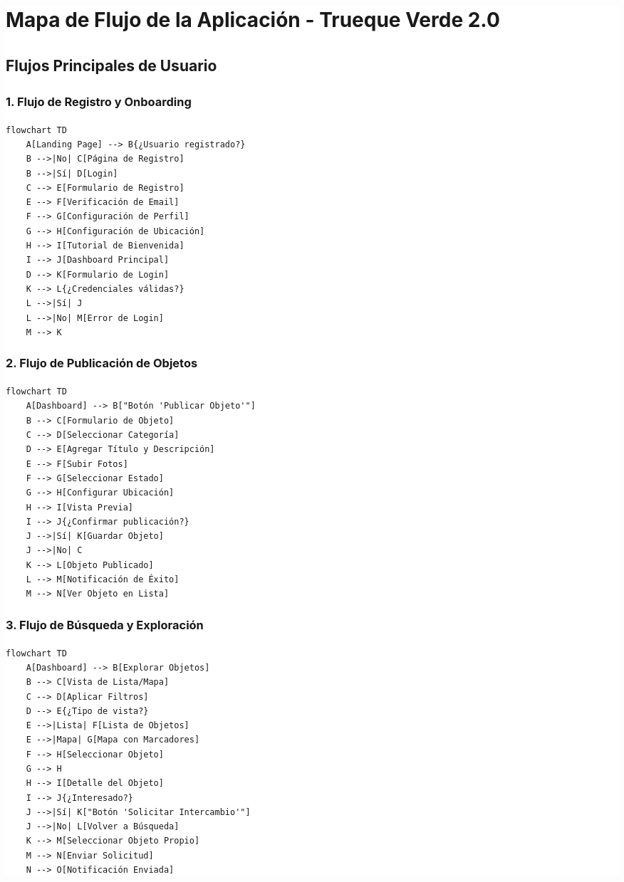 # Mapa de Flujo de la Aplicación - Trueque Verde 2.0

## Flujos Principales de Usuario

### 1. Flujo de Registro y Onboarding

```mermaid
flowchart TD
    A[Landing Page] --> B{¿Usuario registrado?}
    B -->|No| C[Página de Registro]
    B -->|Sí| D[Login]
    C --> E[Formulario de Registro]
    E --> F[Verificación de Email]
    F --> G[Configuración de Perfil]
    G --> H[Configuración de Ubicación]
    H --> I[Tutorial de Bienvenida]
    I --> J[Dashboard Principal]
    D --> K[Formulario de Login]
    K --> L{¿Credenciales válidas?}
    L -->|Sí| J
    L -->|No| M[Error de Login]
    M --> K
```

### 2. Flujo de Publicación de Objetos

```mermaid
flowchart TD
    A[Dashboard] --> B["Botón 'Publicar Objeto'"]
    B --> C[Formulario de Objeto]
    C --> D[Seleccionar Categoría]
    D --> E[Agregar Título y Descripción]
    E --> F[Subir Fotos]
    F --> G[Seleccionar Estado]
    G --> H[Configurar Ubicación]
    H --> I[Vista Previa]
    I --> J{¿Confirmar publicación?}
    J -->|Sí| K[Guardar Objeto]
    J -->|No| C
    K --> L[Objeto Publicado]
    L --> M[Notificación de Éxito]
    M --> N[Ver Objeto en Lista]
```

### 3. Flujo de Búsqueda y Exploración

```mermaid
flowchart TD
    A[Dashboard] --> B[Explorar Objetos]
    B --> C[Vista de Lista/Mapa]
    C --> D[Aplicar Filtros]
    D --> E{¿Tipo de vista?}
    E -->|Lista| F[Lista de Objetos]
    E -->|Mapa| G[Mapa con Marcadores]
    F --> H[Seleccionar Objeto]
    G --> H
    H --> I[Detalle del Objeto]
    I --> J{¿Interesado?}
    J -->|Sí| K["Botón 'Solicitar Intercambio'"]
    J -->|No| L[Volver a Búsqueda]
    K --> M[Seleccionar Objeto Propio]
    M --> N[Enviar Solicitud]
    N --> O[Notificación Enviada]
```